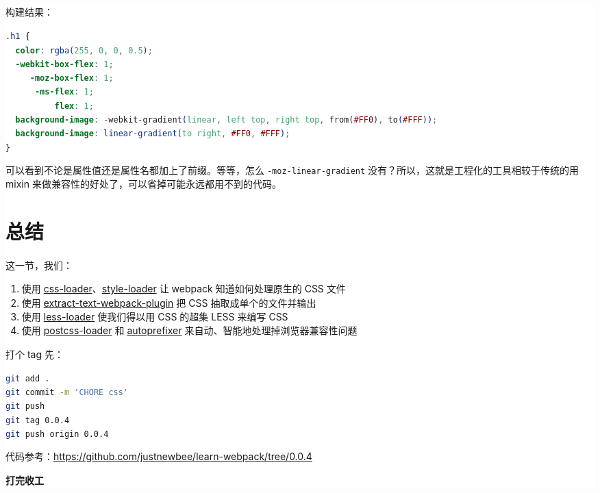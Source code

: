 构建结果：

```css
.h1 {
  color: rgba(255, 0, 0, 0.5);
  -webkit-box-flex: 1;
     -moz-box-flex: 1;
      -ms-flex: 1;
          flex: 1;
  background-image: -webkit-gradient(linear, left top, right top, from(#FF0), to(#FFF));
  background-image: linear-gradient(to right, #FF0, #FFF);
}
```

可以看到不论是属性值还是属性名都加上了前缀。等等，怎么 `-moz-linear-gradient` 没有？所以，这就是工程化的工具相较于传统的用 mixin 来做兼容性的好处了，可以省掉可能永远都用不到的代码。

# 总结

这一节，我们：

1. 使用 [css-loader]、[style-loader] 让 webpack 知道如何处理原生的 CSS 文件
2. 使用 [extract-text-webpack-plugin] 把 CSS 抽取成单个的文件并输出
3. 使用 [less-loader] 使我们得以用 CSS 的超集 LESS 来编写 CSS
4. 使用 [postcss-loader] 和 [autoprefixer] 来自动、智能地处理掉浏览器兼容性问题

打个 tag 先：

```bash
git add .
git commit -m 'CHORE css'
git push
git tag 0.0.4
git push origin 0.0.4
```

代码参考：<https://github.com/justnewbee/learn-webpack/tree/0.0.4>

**打完收工**

[css-loader]: https://webpack.js.org/loaders/css-loader/
[style-loader]: https://webpack.js.org/loaders/style-loader/
[extract-text-webpack-plugin]: https://github.com/webpack-contrib/extract-text-webpack-plugin
[less-loader]: https://webpack.js.org/loaders/less-loader/
[postcss-loader]: https://webpack.js.org/loaders/postcss-loader/
[autoprefixer]: https://github.com/postcss/autoprefixer